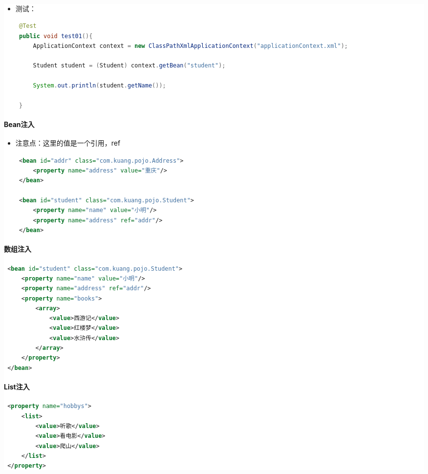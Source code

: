 - 测试：

  ```java
   @Test
   public void test01(){
       ApplicationContext context = new ClassPathXmlApplicationContext("applicationContext.xml");
   
       Student student = (Student) context.getBean("student");
   
       System.out.println(student.getName());
   
   }
  ```

#### Bean注入 

- 注意点：这里的值是一个引用，ref

  ```xml
   <bean id="addr" class="com.kuang.pojo.Address">
       <property name="address" value="重庆"/>
   </bean>
   
   <bean id="student" class="com.kuang.pojo.Student">
       <property name="name" value="小明"/>
       <property name="address" ref="addr"/>
   </bean>
  ```

#### 数组注入

```xml
 <bean id="student" class="com.kuang.pojo.Student">
     <property name="name" value="小明"/>
     <property name="address" ref="addr"/>
     <property name="books">
         <array>
             <value>西游记</value>
             <value>红楼梦</value>
             <value>水浒传</value>
         </array>
     </property>
 </bean>
```

#### List注入

```xml
 <property name="hobbys">
     <list>
         <value>听歌</value>
         <value>看电影</value>
         <value>爬山</value>
     </list>
 </property>
```
